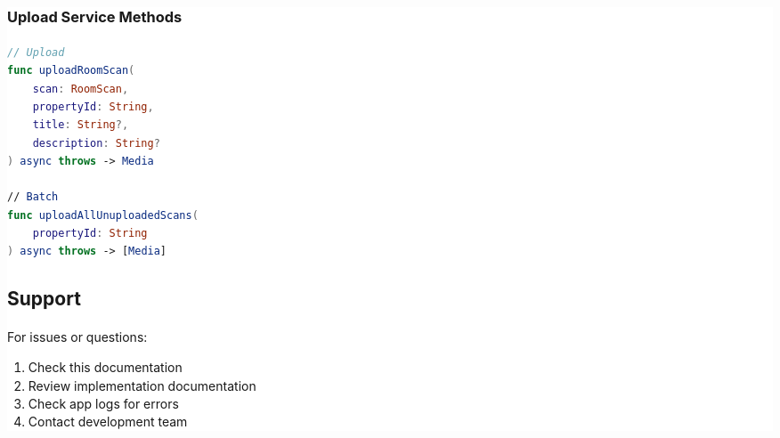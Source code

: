 ### Upload Service Methods

```swift
// Upload
func uploadRoomScan(
    scan: RoomScan,
    propertyId: String,
    title: String?,
    description: String?
) async throws -> Media

// Batch
func uploadAllUnuploadedScans(
    propertyId: String
) async throws -> [Media]
```

## Support

For issues or questions:
1. Check this documentation
2. Review implementation documentation
3. Check app logs for errors
4. Contact development team

